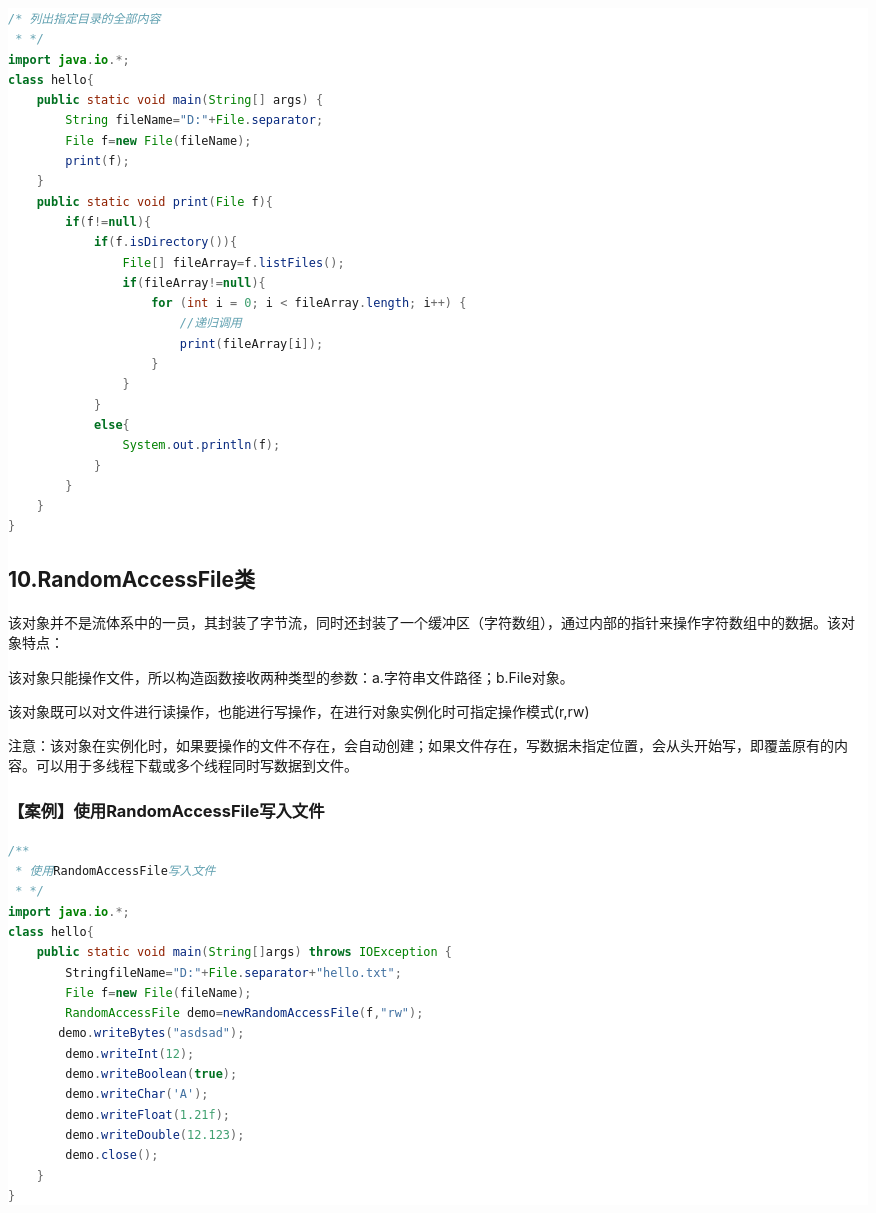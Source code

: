 ``` java
/* 列出指定目录的全部内容
 * */
import java.io.*;
class hello{
    public static void main(String[] args) {
        String fileName="D:"+File.separator;
        File f=new File(fileName);
        print(f);
    }
    public static void print(File f){
        if(f!=null){
            if(f.isDirectory()){
                File[] fileArray=f.listFiles();
                if(fileArray!=null){
                    for (int i = 0; i < fileArray.length; i++) {
                        //递归调用
                        print(fileArray[i]);
                    }
                }
            }
            else{
                System.out.println(f);
            }
        }
    }
}

```                  
## 10.RandomAccessFile类
该对象并不是流体系中的一员，其封装了字节流，同时还封装了一个缓冲区（字符数组），通过内部的指针来操作字符数组中的数据。该对象特点：

该对象只能操作文件，所以构造函数接收两种类型的参数：a.字符串文件路径；b.File对象。

该对象既可以对文件进行读操作，也能进行写操作，在进行对象实例化时可指定操作模式(r,rw)

注意：该对象在实例化时，如果要操作的文件不存在，会自动创建；如果文件存在，写数据未指定位置，会从头开始写，即覆盖原有的内容。可以用于多线程下载或多个线程同时写数据到文件。

### 【案例】使用RandomAccessFile写入文件

``` java
/**
 * 使用RandomAccessFile写入文件
 * */
import java.io.*;
class hello{
    public static void main(String[]args) throws IOException {
        StringfileName="D:"+File.separator+"hello.txt";
        File f=new File(fileName);
        RandomAccessFile demo=newRandomAccessFile(f,"rw");
       demo.writeBytes("asdsad");
        demo.writeInt(12);
        demo.writeBoolean(true);
        demo.writeChar('A');
        demo.writeFloat(1.21f);
        demo.writeDouble(12.123);
        demo.close();  
    }
}
``` 
